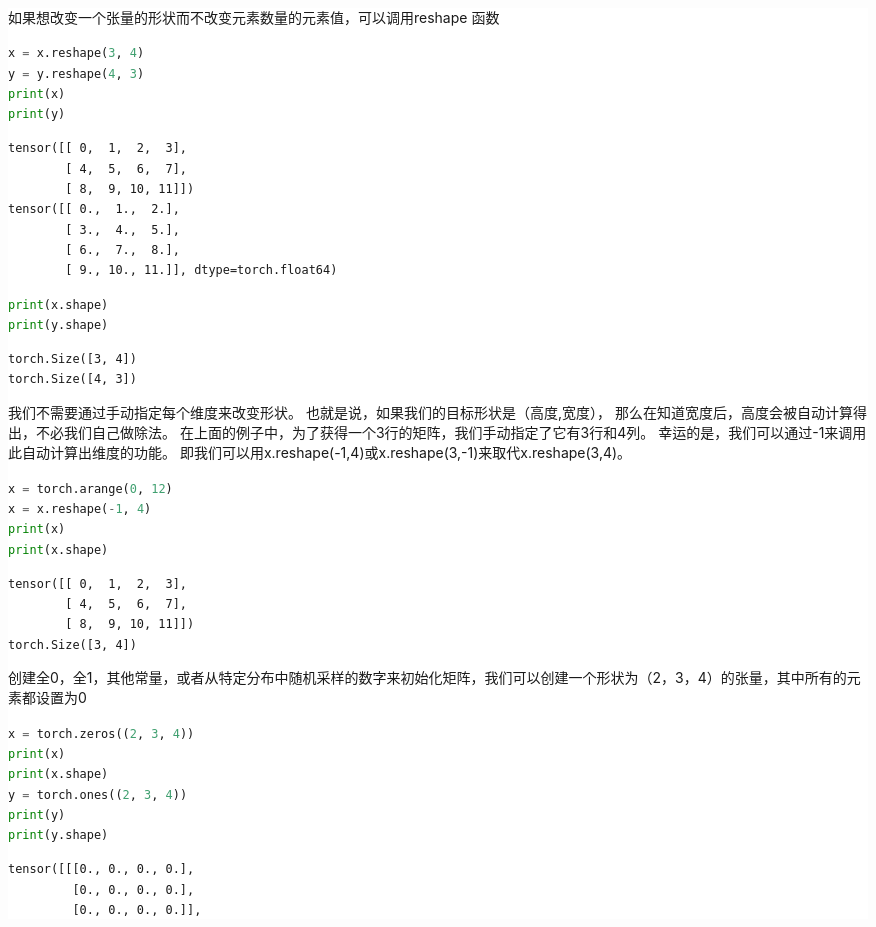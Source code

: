 如果想改变一个张量的形状而不改变元素数量的元素值，可以调用reshape 函数 

```python
x = x.reshape(3, 4)
y = y.reshape(4, 3)
print(x)
print(y)
```

    tensor([[ 0,  1,  2,  3],
            [ 4,  5,  6,  7],
            [ 8,  9, 10, 11]])
    tensor([[ 0.,  1.,  2.],
            [ 3.,  4.,  5.],
            [ 6.,  7.,  8.],
            [ 9., 10., 11.]], dtype=torch.float64)



```python
print(x.shape)
print(y.shape)
```

    torch.Size([3, 4])
    torch.Size([4, 3])


我们不需要通过手动指定每个维度来改变形状。 也就是说，如果我们的目标形状是（高度,宽度）， 那么在知道宽度后，高度会被自动计算得出，不必我们自己做除法。 在上面的例子中，为了获得一个3行的矩阵，我们手动指定了它有3行和4列。 幸运的是，我们可以通过-1来调用此自动计算出维度的功能。 即我们可以用x.reshape(-1,4)或x.reshape(3,-1)来取代x.reshape(3,4)。


```python
x = torch.arange(0, 12)
x = x.reshape(-1, 4)
print(x)
print(x.shape)
```

    tensor([[ 0,  1,  2,  3],
            [ 4,  5,  6,  7],
            [ 8,  9, 10, 11]])
    torch.Size([3, 4])


创建全0，全1，其他常量，或者从特定分布中随机采样的数字来初始化矩阵，我们可以创建一个形状为（2，3，4）的张量，其中所有的元素都设置为0


```python
x = torch.zeros((2, 3, 4))
print(x)
print(x.shape)
y = torch.ones((2, 3, 4))
print(y)
print(y.shape)
```

    tensor([[[0., 0., 0., 0.],
             [0., 0., 0., 0.],
             [0., 0., 0., 0.]],
    
